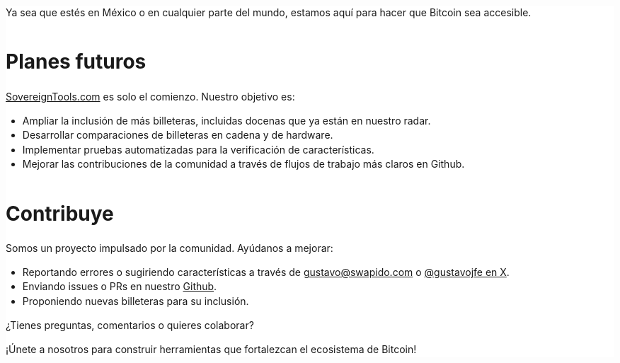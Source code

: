 Ya sea que estés en México o en cualquier parte del mundo, estamos aquí para hacer que Bitcoin sea accesible.

# Planes futuros

[SovereignTools.com](http://SovereignTools.com) es solo el comienzo. Nuestro objetivo es:

* Ampliar la inclusión de más billeteras, incluidas docenas que ya están en nuestro radar.  
* Desarrollar comparaciones de billeteras en cadena y de hardware.  
* Implementar pruebas automatizadas para la verificación de características.  
* Mejorar las contribuciones de la comunidad a través de flujos de trabajo más claros en Github.

# Contribuye

Somos un proyecto impulsado por la comunidad. Ayúdanos a mejorar:

* Reportando errores o sugiriendo características a través de gustavo@swapido.com o [@gustavojfe en X](https://x.com/gustavojfe).  
* Enviando issues o PRs en nuestro [Github](https://github.com/swapido/sovereigntools).  
* Proponiendo nuevas billeteras para su inclusión.

¿Tienes preguntas, comentarios o quieres colaborar? 

¡Únete a nosotros para construir herramientas que fortalezcan el ecosistema de Bitcoin\!

